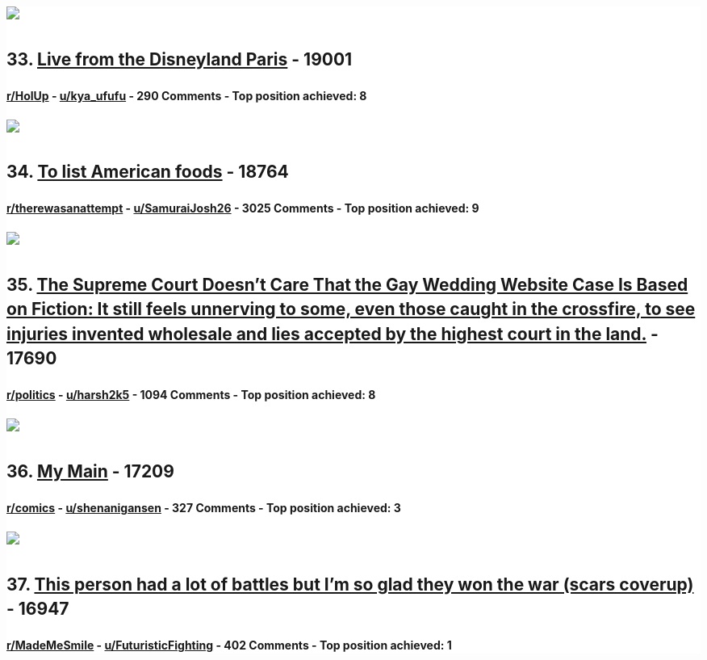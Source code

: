 <a href="https://v.redd.it/ncamvgyxls9b1"><img src="https://external-preview.redd.it/dDJub3R3c3hsczliMdvNROalpeNH2BjX9-aQzZRZDB4KzsW9tpCUTpn4qIqI.png?width=140&amp;height=133&amp;crop=140:133,smart&amp;format=jpg&amp;v=enabled&amp;lthumb=true&amp;s=6a053f74ce340f6936f7bcdc594333441f2098fd"></img></a>

## 33. [Live from the Disneyland Paris](http://reddit.com/r/HolUp/comments/14pggkp/live_from_the_disneyland_paris/) - 19001
#### [r/HolUp](http://reddit.com/r/HolUp) - [u/kya_ufufu](http://reddit.com/u/kya_ufufu) - 290 Comments - Top position achieved: 8

<a href="https://v.redd.it/s0252o79kq9b1"><img src="https://external-preview.redd.it/MXFjcHIxMTlrcTliMVfHJQrbj8CR6RbkNaZmZpLeihwveujt236CuG0dN5QG.png?width=140&amp;height=127&amp;crop=140:127,smart&amp;format=jpg&amp;v=enabled&amp;lthumb=true&amp;s=5afba27e52d4d3e48da24ca1b2052539f7ce5c23"></img></a>

## 34. [To list American foods](http://reddit.com/r/therewasanattempt/comments/14pqfa5/to_list_american_foods/) - 18764
#### [r/therewasanattempt](http://reddit.com/r/therewasanattempt) - [u/SamuraiJosh26](http://reddit.com/u/SamuraiJosh26) - 3025 Comments - Top position achieved: 9

<a href="https://v.redd.it/q9kib62njs9b1"><img src="https://external-preview.redd.it/bjdsbWdpd21qczliMffdI5A_Mfwh4tnnzeeJH4z8Yz4K4QSNHxJEcfpoykKn.png?width=140&amp;height=140&amp;crop=140:140,smart&amp;format=jpg&amp;v=enabled&amp;lthumb=true&amp;s=9bd188f33eff5a77d11cf999d4863b5b83bfa80f"></img></a>

## 35. [The Supreme Court Doesn’t Care That the Gay Wedding Website Case Is Based on Fiction: It still feels unnerving to some, even those caught in the crossfire, to see injuries invented wholesale and lies accepted by the highest court in the land.](http://reddit.com/r/politics/comments/14po3nz/the_supreme_court_doesnt_care_that_the_gay/) - 17690
#### [r/politics](http://reddit.com/r/politics) - [u/harsh2k5](http://reddit.com/u/harsh2k5) - 1094 Comments - Top position achieved: 8

<a href="https://newrepublic.com/article/174048/supreme-court-doesnt-care-gay-wedding-website-case-based-fiction"><img src="https://b.thumbs.redditmedia.com/lVvl06CrRllxDXCFdaAIED4S8rikTuiWHHMBrTODUPQ.jpg"></img></a>

## 36. [My Main](http://reddit.com/r/comics/comments/14p6hic/my_main/) - 17209
#### [r/comics](http://reddit.com/r/comics) - [u/shenanigansen](http://reddit.com/u/shenanigansen) - 327 Comments - Top position achieved: 3

<a href="https://i.redd.it/9e5ik9lnvn9b1.png"><img src="https://b.thumbs.redditmedia.com/u5q6rF7quFdCCZtgeudznMQGmaXTLY168m_1tGNuEEo.jpg"></img></a>

## 37. [This person had a lot of battles but I’m so glad they won the war (scars coverup)](http://reddit.com/r/MadeMeSmile/comments/14px4pq/this_person_had_a_lot_of_battles_but_im_so_glad/) - 16947
#### [r/MadeMeSmile](http://reddit.com/r/MadeMeSmile) - [u/FuturisticFighting](http://reddit.com/u/FuturisticFighting) - 402 Comments - Top position achieved: 1
